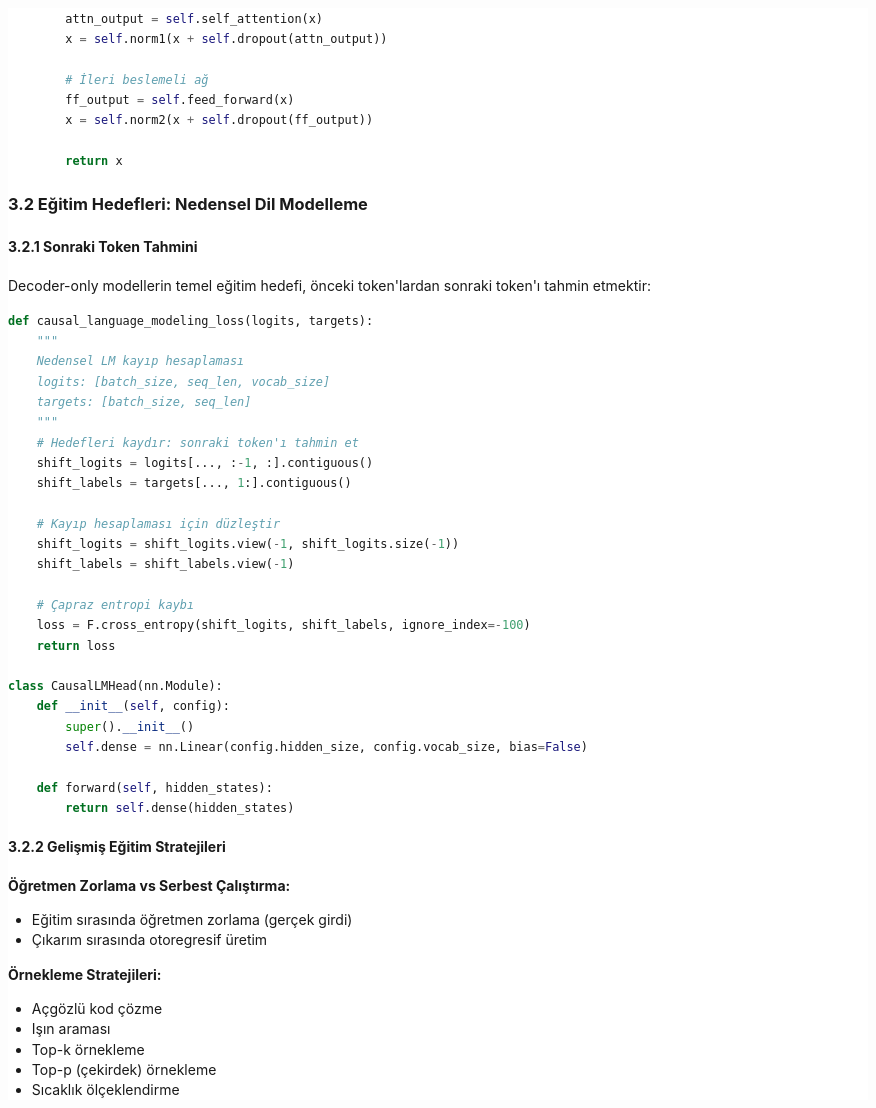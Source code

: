 ```python
        attn_output = self.self_attention(x)
        x = self.norm1(x + self.dropout(attn_output))
        
        # İleri beslemeli ağ
        ff_output = self.feed_forward(x)
        x = self.norm2(x + self.dropout(ff_output))
        
        return x
```

### 3.2 Eğitim Hedefleri: Nedensel Dil Modelleme

#### 3.2.1 Sonraki Token Tahmini

Decoder-only modellerin temel eğitim hedefi, önceki token'lardan sonraki token'ı tahmin etmektir:

```python
def causal_language_modeling_loss(logits, targets):
    """
    Nedensel LM kayıp hesaplaması
    logits: [batch_size, seq_len, vocab_size]
    targets: [batch_size, seq_len]
    """
    # Hedefleri kaydır: sonraki token'ı tahmin et
    shift_logits = logits[..., :-1, :].contiguous()
    shift_labels = targets[..., 1:].contiguous()
    
    # Kayıp hesaplaması için düzleştir
    shift_logits = shift_logits.view(-1, shift_logits.size(-1))
    shift_labels = shift_labels.view(-1)
    
    # Çapraz entropi kaybı
    loss = F.cross_entropy(shift_logits, shift_labels, ignore_index=-100)
    return loss

class CausalLMHead(nn.Module):
    def __init__(self, config):
        super().__init__()
        self.dense = nn.Linear(config.hidden_size, config.vocab_size, bias=False)
        
    def forward(self, hidden_states):
        return self.dense(hidden_states)
```

#### 3.2.2 Gelişmiş Eğitim Stratejileri

**Öğretmen Zorlama vs Serbest Çalıştırma:**
- Eğitim sırasında öğretmen zorlama (gerçek girdi)
- Çıkarım sırasında otoregresif üretim

**Örnekleme Stratejileri:**
- Açgözlü kod çözme
- Işın araması
- Top-k örnekleme
- Top-p (çekirdek) örnekleme
- Sıcaklık ölçeklendirme
